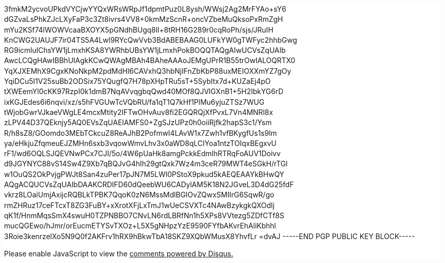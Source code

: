 3fmkM2ycvoUPkdVYCjwYYQxWRsWRpJf1dpmtPuz0L8ysh/WWsj2Ag2MrFYAo+sY6
dGZvaLsPhkZJcLXyFaP3c3Zt8ivrs4VV8+0kmMzScnR+oncVZbeMuQksoPxRmZgH
mYu2KSf74lWOWVcaaBXOYX5pGNdhBUgq8ll+8tRH16G289r0cqRoPh/sjs/JRuIH
KnCWG2UAUJF7ir04TS5A4Lwl9RYcQwVvb3BdABEBAAG0LUFkYW0gTWFyc2hhbGwg
RG9icmluIChsYW1jLmxhKSA8YWRhbUBsYW1jLmxhPokBOQQTAQgAIwUCVsZqUAIb
AwcLCQgHAwIBBhUIAgkKCwQWAgMBAh4BAheAAAoJEMgUPrR1B55trOwIALOQRTX0
YqXJXEMhX9CgxKNoNkpM2pdMdHl6CAVxhQ3hbNjIFnZbKbP88uxMEIOXXmYZ7gOy
YqiDCu5I1V25suBb2ODSix75YQugfQ7H78pXHpTRu5sT+5SybItx7d+KUZaEj4pO
tXWEemYl0cKK97RzpI0k1dmB7NqAVvqgbqQwd40MOf8QJVlGXnB1+5H2IbkYG6rD
ixKGJEdes6i6nqvi/xz/s5hFVGUwTcVQbRU/fa1qT1Q7kHf1PlMu6yjuZTSz7WUG
tWjobGwrVJkaeVWgLE4mcxMtity2IFTwOHvAuv8fi2EGQRQjXfPvxL7Vn4MNRl8x
zLPV44D37QEknjy5AQ0EVsZqUAEIAMFS0+ZgSJzUPz0h0oiiRjfk2hapS3c1/Ysm
R/h8sZ8/GOomdo3MEbTCkcuZ8ReAJhB2PofmwI4LAvW1x7Zwh1vfBKygfUs1s9lm
ya/eHkjuZfqmeuEJZMHn6sxb3vqowWmvLhv3x0aWD8qLCIYoa1ntzTOIqxBEgxvU
rF1/wd6OQLSJQEVNwPCx7CJI/5o/4W6pUaHk8amgPckkEdmlhRTRqFoAUV1Doivv
d9JGYNYC88vS14Sw4Z9Xb7qBQJvG4hIh29gtQxk7Wz4m3ceR79MWT4eSGkH/rTGl
w1OuQS2OkPvjgPWJt8San4zuPer17pJN7M5LWI0PStoX9pkud5kAEQEAAYkBHwQY
AQgACQUCVsZqUAIbDAAKCRDIFD60dQeebWU6CADylAM5K18N2JGveL3D4dG25fdF
vkrz8LOaiUmjAxijcRQBLkTPBK7QqoK0zN6MssMdlBGIOvZQwxSMIIrG6SqwR/go
rmZHRuz17ceFTcxT8ZG3FuBY+xXrotXFjLxTmJ1wUeCSVXTc4NAwBzykgkQXOdIj
qK1f/HnmMqsSmX4swuH0TZPNBBO7CNvLN6rdLBRfNn1h5XPs8VVtezg5ZDfCTf8S
mucQGEwo/hJmr/orEucmETYSvTXOz+L5X5gNHpzYzE9590FYfbAKvrEhAliKbhhl
3Roie3kenrzelXo5N9Q0f2AKFrv1hRX9hBkwTbA18SKZ9XQbWMusX8YhvfLr
=dvAJ
-----END PGP PUBLIC KEY BLOCK-----
</pre>
</div>
<div style="width: 70%; padding=10px; margin: 0 auto;" id="disqus_thread"></div> <script> /** * RECOMMENDED CONFIGURATION VARIABLES: EDIT AND UNCOMMENT THE SECTION BELOW TO INSERT DYNAMIC VALUES FROM YOUR PLATFORM OR CMS. * LEARN WHY DEFINING THESE VARIABLES IS IMPORTANT: https://disqus.com/admin/universalcode/#configuration-variables */  
var disqus_config = function () { 
this.page.url = LAMC.LA; // Replace PAGE_URL with your page's canonical URL variable 
this.page.identifier = LAMC.LA; // Replace PAGE_IDENTIFIER with your page's unique identifier variable 
}; 
(function() { // DON'T EDIT BELOW THIS LINE 
var d = document, s = d.createElement('script'); s.src = '//lamcla.disqus.com/embed.js'; s.setAttribute('data-timestamp', +new Date()); (d.head || d.body).appendChild(s); })(); </script> <noscript>Please enable JavaScript to view the <a href="https://disqus.com/?ref_noscript" rel="nofollow">comments powered by Disqus.</a></noscript>

</body>
</html>







